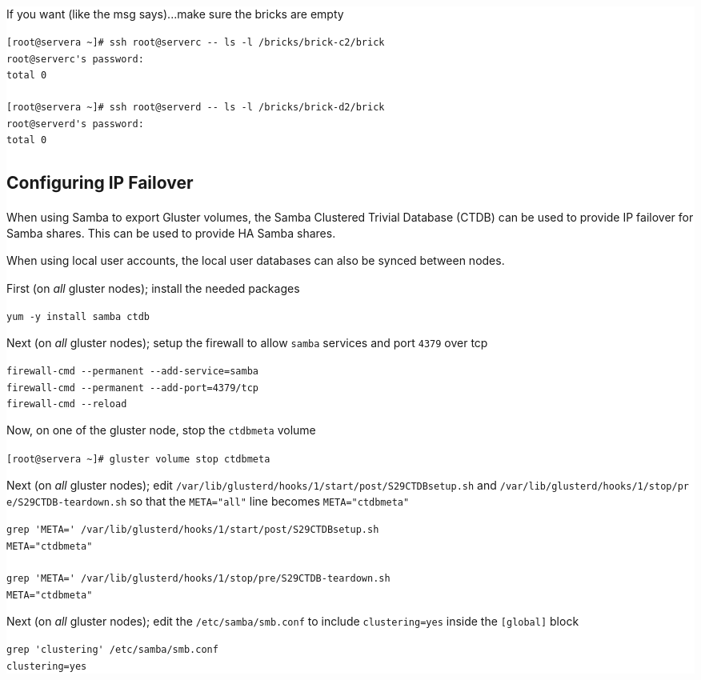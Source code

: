 If you want (like the msg says)...make sure the bricks are empty

```
[root@servera ~]# ssh root@serverc -- ls -l /bricks/brick-c2/brick
root@serverc's password:
total 0

[root@servera ~]# ssh root@serverd -- ls -l /bricks/brick-d2/brick
root@serverd's password:
total 0
```
## Configuring IP Failover

When using Samba to export Gluster volumes, the Samba Clustered Trivial Database (CTDB) can be used to provide IP failover for Samba shares. This can be used to provide HA Samba shares.

When using local user accounts, the local user databases can also be synced between nodes.

First (on *all* gluster nodes); install the needed packages

```
yum -y install samba ctdb
```

Next (on *all* gluster nodes); setup the firewall to allow `samba` services and port `4379` over tcp

```
firewall-cmd --permanent --add-service=samba
firewall-cmd --permanent --add-port=4379/tcp
firewall-cmd --reload
```

Now, on one of the gluster node, stop the `ctdbmeta` volume

```
[root@servera ~]# gluster volume stop ctdbmeta
```

Next (on *all* gluster nodes); edit `/var/lib/glusterd/hooks/1/start/post/S29CTDBsetup.sh` and `/var/lib/glusterd/hooks/1/stop/pre/S29CTDB-teardown.sh`  so that the `META="all"` line becomes `META="ctdbmeta"`

```
grep 'META=' /var/lib/glusterd/hooks/1/start/post/S29CTDBsetup.sh
META="ctdbmeta"

grep 'META=' /var/lib/glusterd/hooks/1/stop/pre/S29CTDB-teardown.sh
META="ctdbmeta"
```

Next (on *all* gluster nodes); edit the `/etc/samba/smb.conf` to include `clustering=yes` inside the `[global]` block

```
grep 'clustering' /etc/samba/smb.conf
clustering=yes
```

